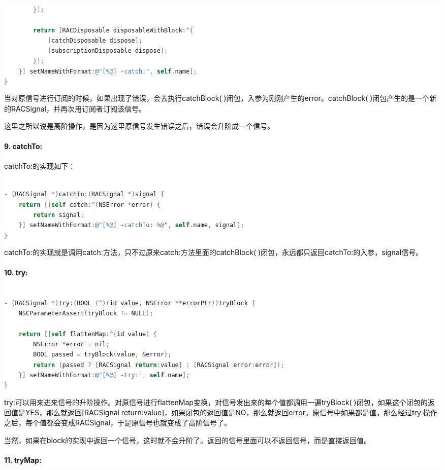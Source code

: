 ```objectivec
        }];
        
        return [RACDisposable disposableWithBlock:^{
            [catchDisposable dispose];
            [subscriptionDisposable dispose];
        }];
    }] setNameWithFormat:@"[%@] -catch:", self.name];
}

```

当对原信号进行订阅的时候，如果出现了错误，会去执行catchBlock( )闭包，入参为刚刚产生的error。catchBlock( )闭包产生的是一个新的RACSignal，并再次用订阅者订阅该信号。

这里之所以说是高阶操作，是因为这里原信号发生错误之后，错误会升阶成一个信号。

#### 9. catchTo:

catchTo:的实现如下：

```objectivec

- (RACSignal *)catchTo:(RACSignal *)signal {
	return [[self catch:^(NSError *error) {
		return signal;
	}] setNameWithFormat:@"[%@] -catchTo: %@", self.name, signal];
}

```

catchTo:的实现就是调用catch:方法，只不过原来catch:方法里面的catchBlock( )闭包，永远都只返回catchTo:的入参，signal信号。


#### 10. try:

```objectivec

- (RACSignal *)try:(BOOL (^)(id value, NSError **errorPtr))tryBlock {
    NSCParameterAssert(tryBlock != NULL);
    
    return [[self flattenMap:^(id value) {
        NSError *error = nil;
        BOOL passed = tryBlock(value, &error);
        return (passed ? [RACSignal return:value] : [RACSignal error:error]);
    }] setNameWithFormat:@"[%@] -try:", self.name];
}

```

try:可以用来进来信号的升阶操作。对原信号进行flattenMap变换，对信号发出来的每个值都调用一遍tryBlock( )闭包，如果这个闭包的返回值是YES，那么就返回[RACSignal return:value]，如果闭包的返回值是NO，那么就返回error。原信号中如果都是值，那么经过try:操作之后，每个值都会变成RACSignal，于是原信号也就变成了高阶信号了。

当然，如果在block的实现中返回一个信号，这时就不会升阶了。返回的信号里面可以不返回信号，而是直接返回值。



#### 11. tryMap:
